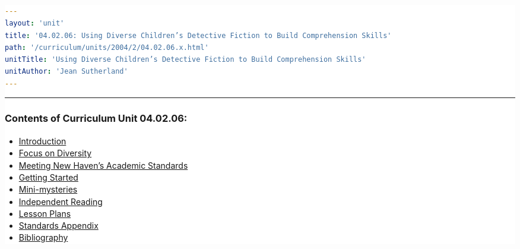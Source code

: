 ```yaml
---
layout: 'unit'
title: '04.02.06: Using Diverse Children’s Detective Fiction to Build Comprehension Skills'
path: '/curriculum/units/2004/2/04.02.06.x.html'
unitTitle: 'Using Diverse Children’s Detective Fiction to Build Comprehension Skills'
unitAuthor: 'Jean Sutherland'
---
```


<body>
<hr/>
 <h3>
  Contents of Curriculum Unit 04.02.06:
 </h3>
 <ul>
  <a href="#a">
   <li>
    Introduction
   </li>
  </a>
  <a href="#b">
   <li>
    Focus on Diversity
   </li>
  </a>
  <a href="#c">
   <li>
    Meeting New Haven’s Academic Standards
   </li>
  </a>
  <a href="#d">
   <li>
    Getting Started
   </li>
  </a>
  <a href="#e">
   <li>
    Mini-mysteries
   </li>
  </a>
  <a href="#f">
   <li>
    Independent Reading
   </li>
  </a>
  <a href="#g">
   <li>
    Lesson Plans
   </li>
  </a>
  <a href="#h">
   <li>
    Standards Appendix
   </li>
  </a>
  <a href="#i">
   <li>
    Bibliography
   </li>
  </a>
 </ul>
 <h3>
  <a href="../../../guides/2004/2/04.02.06.x.html">